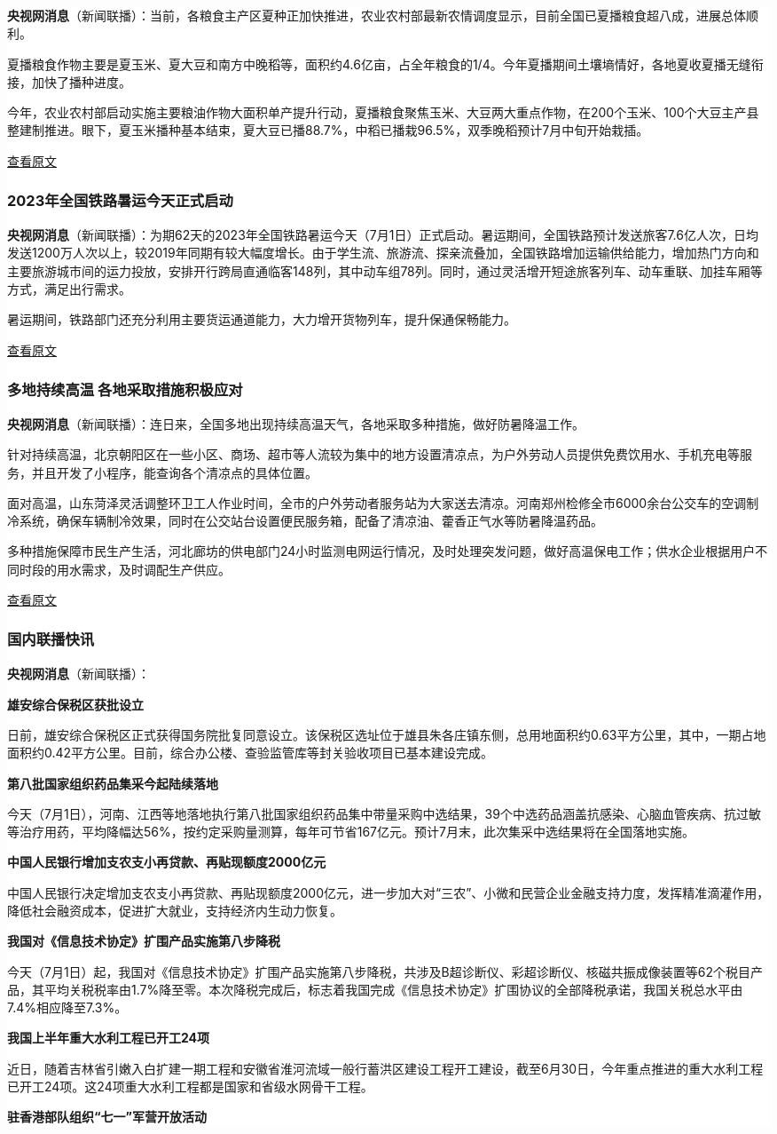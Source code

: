 **央视网消息**（新闻联播）：当前，各粮食主产区夏种正加快推进，农业农村部最新农情调度显示，目前全国已夏播粮食超八成，进展总体顺利。

夏播粮食作物主要是夏玉米、夏大豆和南方中晚稻等，面积约4.6亿亩，占全年粮食的1/4。今年夏播期间土壤墒情好，各地夏收夏播无缝衔接，加快了播种进度。

今年，农业农村部启动实施主要粮油作物大面积单产提升行动，夏播粮食聚焦玉米、大豆两大重点作物，在200个玉米、100个大豆主产县整建制推进。眼下，夏玉米播种基本结束，夏大豆已播88.7%，中稻已播栽96.5%，双季晚稻预计7月中旬开始栽插。

[查看原文](https://tv.cctv.com/2023/07/01/VIDEHIbCZKEzexlRevBJfpBf230701.shtml)

### 2023年全国铁路暑运今天正式启动

**央视网消息**（新闻联播）：为期62天的2023年全国铁路暑运今天（7月1日）正式启动。暑运期间，全国铁路预计发送旅客7.6亿人次，日均发送1200万人次以上，较2019年同期有较大幅度增长。由于学生流、旅游流、探亲流叠加，全国铁路增加运输供给能力，增加热门方向和主要旅游城市间的运力投放，安排开行跨局直通临客148列，其中动车组78列。同时，通过灵活增开短途旅客列车、动车重联、加挂车厢等方式，满足出行需求。

暑运期间，铁路部门还充分利用主要货运通道能力，大力增开货物列车，提升保通保畅能力。

[查看原文](https://tv.cctv.com/2023/07/01/VIDEuAjuBFtqeriJCvfoJTpY230701.shtml)

### 多地持续高温 各地采取措施积极应对

**央视网消息**（新闻联播）：连日来，全国多地出现持续高温天气，各地采取多种措施，做好防暑降温工作。

针对持续高温，北京朝阳区在一些小区、商场、超市等人流较为集中的地方设置清凉点，为户外劳动人员提供免费饮用水、手机充电等服务，并且开发了小程序，能查询各个清凉点的具体位置。

面对高温，山东菏泽灵活调整环卫工人作业时间，全市的户外劳动者服务站为大家送去清凉。河南郑州检修全市6000余台公交车的空调制冷系统，确保车辆制冷效果，同时在公交站台设置便民服务箱，配备了清凉油、藿香正气水等防暑降温药品。

多种措施保障市民生产生活，河北廊坊的供电部门24小时监测电网运行情况，及时处理突发问题，做好高温保电工作；供水企业根据用户不同时段的用水需求，及时调配生产供应。

[查看原文](https://tv.cctv.com/2023/07/01/VIDEK4PTFxwhWua2Q7wG2lPr230701.shtml)

### 国内联播快讯

**央视网消息**（新闻联播）：

**雄安综合保税区获批设立**

日前，雄安综合保税区正式获得国务院批复同意设立。该保税区选址位于雄县朱各庄镇东侧，总用地面积约0.63平方公里，其中，一期占地面积约0.42平方公里。目前，综合办公楼、查验监管库等封关验收项目已基本建设完成。

**第八批国家组织药品集采今起陆续落地**

今天（7月1日），河南、江西等地落地执行第八批国家组织药品集中带量采购中选结果，39个中选药品涵盖抗感染、心脑血管疾病、抗过敏等治疗用药，平均降幅达56%，按约定采购量测算，每年可节省167亿元。预计7月末，此次集采中选结果将在全国落地实施。

**中国人民银行增加支农支小再贷款、再贴现额度2000亿元**

中国人民银行决定增加支农支小再贷款、再贴现额度2000亿元，进一步加大对“三农”、小微和民营企业金融支持力度，发挥精准滴灌作用，降低社会融资成本，促进扩大就业，支持经济内生动力恢复。

**我国对《信息技术协定》扩围产品实施第八步降税**

今天（7月1日）起，我国对《信息技术协定》扩围产品实施第八步降税，共涉及B超诊断仪、彩超诊断仪、核磁共振成像装置等62个税目产品，其平均关税税率由1.7%降至零。本次降税完成后，标志着我国完成《信息技术协定》扩围协议的全部降税承诺，我国关税总水平由7.4%相应降至7.3%。

**我国上半年重大水利工程已开工24项**

近日，随着吉林省引嫩入白扩建一期工程和安徽省淮河流域一般行蓄洪区建设工程开工建设，截至6月30日，今年重点推进的重大水利工程已开工24项。这24项重大水利工程都是国家和省级水网骨干工程。

**驻香港部队组织“七一”军营开放活动**
